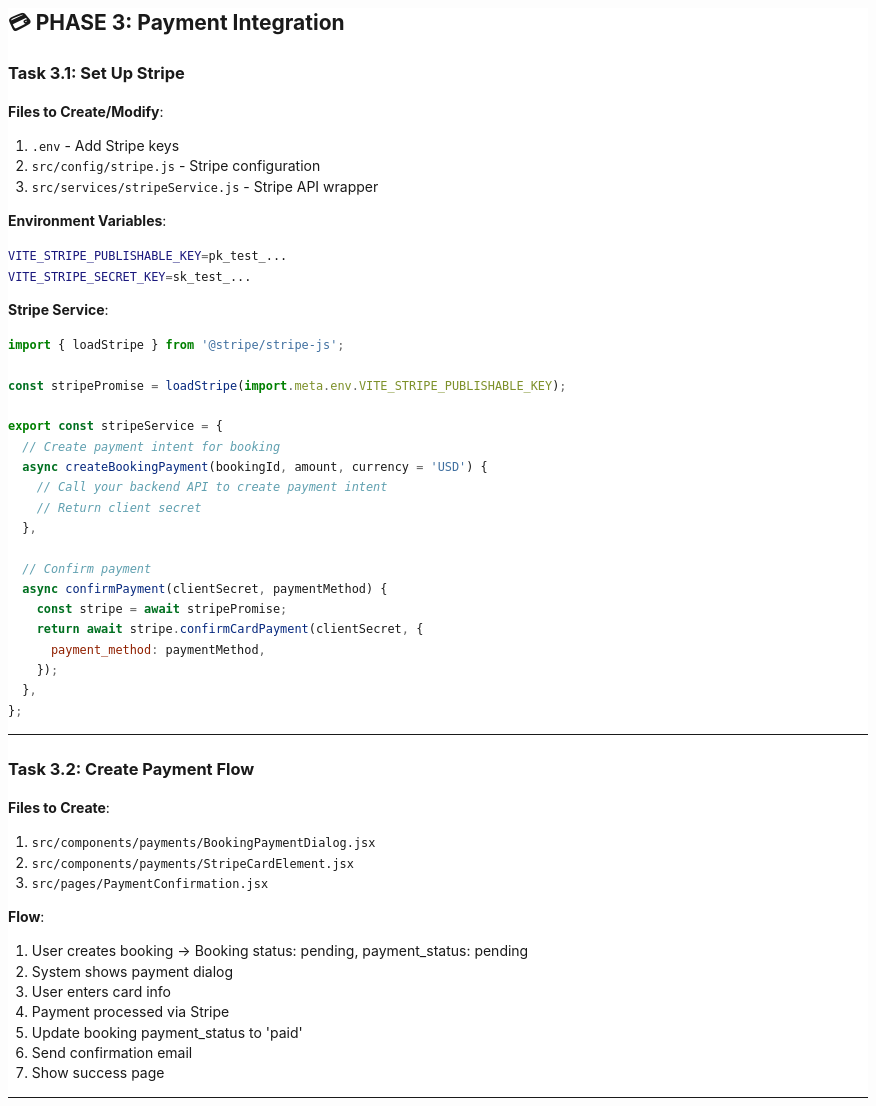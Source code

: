 
## 💳 PHASE 3: Payment Integration

### **Task 3.1: Set Up Stripe**

**Files to Create/Modify**:
1. `.env` - Add Stripe keys
2. `src/config/stripe.js` - Stripe configuration
3. `src/services/stripeService.js` - Stripe API wrapper

**Environment Variables**:
```bash
VITE_STRIPE_PUBLISHABLE_KEY=pk_test_...
VITE_STRIPE_SECRET_KEY=sk_test_...
```

**Stripe Service**:
```javascript
import { loadStripe } from '@stripe/stripe-js';

const stripePromise = loadStripe(import.meta.env.VITE_STRIPE_PUBLISHABLE_KEY);

export const stripeService = {
  // Create payment intent for booking
  async createBookingPayment(bookingId, amount, currency = 'USD') {
    // Call your backend API to create payment intent
    // Return client secret
  },

  // Confirm payment
  async confirmPayment(clientSecret, paymentMethod) {
    const stripe = await stripePromise;
    return await stripe.confirmCardPayment(clientSecret, {
      payment_method: paymentMethod,
    });
  },
};
```

---

### **Task 3.2: Create Payment Flow**

**Files to Create**:
1. `src/components/payments/BookingPaymentDialog.jsx`
2. `src/components/payments/StripeCardElement.jsx`
3. `src/pages/PaymentConfirmation.jsx`

**Flow**:
1. User creates booking → Booking status: pending, payment_status: pending
2. System shows payment dialog
3. User enters card info
4. Payment processed via Stripe
5. Update booking payment_status to 'paid'
6. Send confirmation email
7. Show success page

---